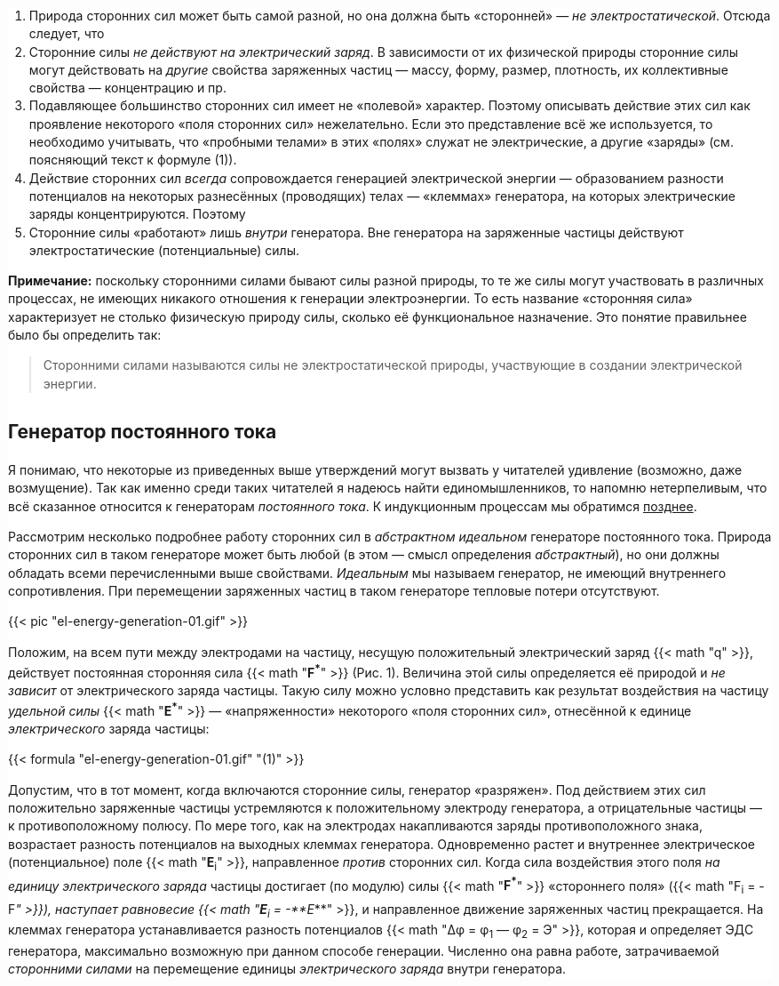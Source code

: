 1. Природа сторонних сил может быть самой разной, но она должна быть «сторонней» — *не электростатической*. Отсюда следует, что
1. Сторонние силы *не действуют на электрический заряд*. В зависимости от их физической природы сторонние силы могут действовать на *другие* свойства заряженных частиц — массу, форму, размер, плотность, их коллективные свойства — концентрацию и пр.
1. Подавляющее большинство сторонних сил имеет не «полевой» характер. Поэтому описывать действие этих сил как проявление некоторого «поля сторонних сил» нежелательно. Если это представление всё же используется, то необходимо учитывать, что «пробными телами» в этих «полях» служат не электрические, а другие «заряды» (см. поясняющий текст к формуле (1)).
1. Действие сторонних сил *всегда* сопровождается генерацией электрической энергии — образованием разности потенциалов на некоторых разнесённых (проводящих) телах — «клеммах» генератора, на которых электрические заряды концентрируются. Поэтому
1. Сторонние силы «работают» лишь *внутри* генератора. Вне генератора на заряженные частицы действуют электростатические (потенциальные) силы.

**Примечание:** поскольку сторонними силами бывают силы разной природы, то те же силы могут участвовать в различных процессах, не имеющих никакого отношения к генерации электроэнергии. То есть название «сторонняя сила» характеризует не столько физическую природу силы, сколько её функциональное назначение. Это понятие правильнее было бы определить так:

> Сторонними силами называются силы не электростатической природы, участвующие в создании электрической энергии.

## Генератор постоянного тока

Я понимаю, что некоторые из приведенных выше утверждений могут вызвать у читателей удивление (возможно, даже возмущение). Так как именно среди таких читателей я надеюсь найти единомышленников, то напомню нетерпеливым, что всё сказанное относится к генераторам *постоянного тока*. К индукционным процессам мы обратимся [позднее](/harmonic-ind-processes).

Рассмотрим несколько подробнее работу сторонних сил в *абстрактном идеальном* генераторе постоянного тока. Природа сторонних сил в таком генераторе может быть любой (в этом — смысл определения *абстрактный*), но они должны обладать всеми перечисленными выше свойствами. *Идеальным* мы называем генератор, не имеющий внутреннего сопротивления. При перемещении заряженных частиц в таком генераторе тепловые потери отсутствуют.

{{< pic "el-energy-generation-01.gif" >}}

Положим, на всем пути между электродами на частицу, несущую положительный электрический заряд {{< math "q" >}}, действует постоянная сторонняя сила {{< math "**F<sup>*</sup>**" >}} (Рис. 1). Величина этой силы определяется её природой и *не зависит* от электрического заряда частицы. Такую силу можно условно представить как результат воздействия на частицу *удельной силы* {{< math "**E<sup>*</sup>**" >}} — «напряженности» некоторого «поля сторонних сил», отнесённой к единице *электрического* заряда частицы:

{{< formula "el-energy-generation-01.gif" "(1)" >}}

Допустим, что в тот момент, когда включаются сторонние силы, генератор «разряжен». Под действием этих сил положительно заряженные частицы устремляются к положительному электроду генератора, а отрицательные частицы — к противоположному полюсу. По мере того, как на электродах накапливаются заряды противоположного знака, возрастает разность потенциалов на выходных клеммах генератора. Одновременно растет и внутреннее электрическое (потенциальное) поле {{< math "**E**<sub>i</sub>" >}}, направленное *против* сторонних сил. Когда сила воздействия этого поля *на единицу электрического заряда* частицы достигает (по модулю) силы {{< math "**F<sup>*</sup>**" >}} «стороннего поля» ({{< math "F<sub>i</sub> = -F<sup>*</sup>" >}}), наступает равновесие {{< math "**E**<sub>i</sub> = -**E<sup>*</sup>**" >}}, и направленное движение заряженных частиц прекращается. На клеммах генератора устанавливается разность потенциалов {{< math "Δφ = φ<sub>1</sub> — φ<sub>2</sub> = Э" >}}, которая и определяет ЭДС генератора, максимально возможную при данном способе генерации. Численно она равна работе, затрачиваемой *сторонними силами* на перемещение единицы *электрического заряда* внутри генератора.
